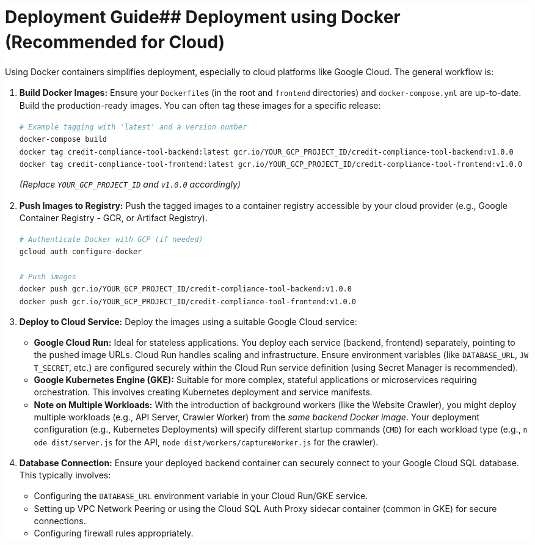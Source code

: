 # Deployment Guide## Deployment using Docker (Recommended for Cloud)

Using Docker containers simplifies deployment, especially to cloud platforms like Google Cloud. The general workflow is:

1.  **Build Docker Images:** Ensure your `Dockerfile`s (in the root and `frontend` directories) and `docker-compose.yml` are up-to-date. Build the production-ready images. You can often tag these images for a specific release:
    ```bash
    # Example tagging with 'latest' and a version number
    docker-compose build
    docker tag credit-compliance-tool-backend:latest gcr.io/YOUR_GCP_PROJECT_ID/credit-compliance-tool-backend:v1.0.0
    docker tag credit-compliance-tool-frontend:latest gcr.io/YOUR_GCP_PROJECT_ID/credit-compliance-tool-frontend:v1.0.0
    ```
    *(Replace `YOUR_GCP_PROJECT_ID` and `v1.0.0` accordingly)*

2.  **Push Images to Registry:** Push the tagged images to a container registry accessible by your cloud provider (e.g., Google Container Registry - GCR, or Artifact Registry).
    ```bash
    # Authenticate Docker with GCP (if needed)
    gcloud auth configure-docker

    # Push images
    docker push gcr.io/YOUR_GCP_PROJECT_ID/credit-compliance-tool-backend:v1.0.0
    docker push gcr.io/YOUR_GCP_PROJECT_ID/credit-compliance-tool-frontend:v1.0.0
    ```

3.  **Deploy to Cloud Service:** Deploy the images using a suitable Google Cloud service:
    *   **Google Cloud Run:** Ideal for stateless applications. You deploy each service (backend, frontend) separately, pointing to the pushed image URLs. Cloud Run handles scaling and infrastructure. Ensure environment variables (like `DATABASE_URL`, `JWT_SECRET`, etc.) are configured securely within the Cloud Run service definition (using Secret Manager is recommended).
    *   **Google Kubernetes Engine (GKE):** Suitable for more complex, stateful applications or microservices requiring orchestration. This involves creating Kubernetes deployment and service manifests.
    *   **Note on Multiple Workloads:** With the introduction of background workers (like the Website Crawler), you might deploy multiple workloads (e.g., API Server, Crawler Worker) from the *same backend Docker image*. Your deployment configuration (e.g., Kubernetes Deployments) will specify different startup commands (`CMD`) for each workload type (e.g., `node dist/server.js` for the API, `node dist/workers/captureWorker.js` for the crawler).

4.  **Database Connection:** Ensure your deployed backend container can securely connect to your Google Cloud SQL database. This typically involves:
    *   Configuring the `DATABASE_URL` environment variable in your Cloud Run/GKE service.
    *   Setting up VPC Network Peering or using the Cloud SQL Auth Proxy sidecar container (common in GKE) for secure connections.
    *   Configuring firewall rules appropriately.
